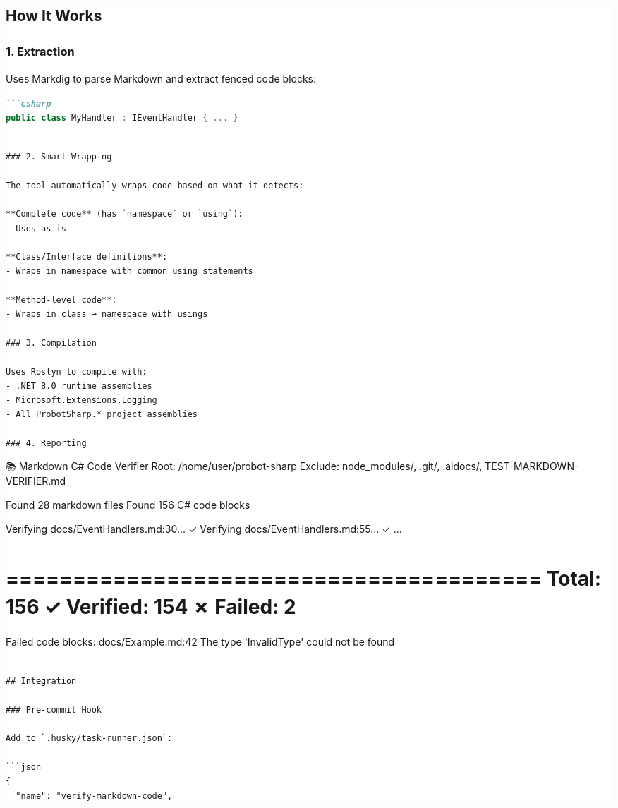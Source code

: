 ## How It Works

### 1. Extraction

Uses Markdig to parse Markdown and extract fenced code blocks:

```markdown
```csharp
public class MyHandler : IEventHandler { ... }
```
```

### 2. Smart Wrapping

The tool automatically wraps code based on what it detects:

**Complete code** (has `namespace` or `using`):
- Uses as-is

**Class/Interface definitions**:
- Wraps in namespace with common using statements

**Method-level code**:
- Wraps in class → namespace with usings

### 3. Compilation

Uses Roslyn to compile with:
- .NET 8.0 runtime assemblies
- Microsoft.Extensions.Logging
- All ProbotSharp.* project assemblies

### 4. Reporting

```
📚 Markdown C# Code Verifier
Root: /home/user/probot-sharp
Exclude: node_modules/, .git/, .aidocs/, TEST-MARKDOWN-VERIFIER.md

Found 28 markdown files
Found 156 C# code blocks

Verifying docs/EventHandlers.md:30... ✓
Verifying docs/EventHandlers.md:55... ✓
...

========================================
Total: 156
✓ Verified: 154
✗ Failed: 2
========================================

Failed code blocks:
  docs/Example.md:42
    The type 'InvalidType' could not be found
```

## Integration

### Pre-commit Hook

Add to `.husky/task-runner.json`:

```json
{
  "name": "verify-markdown-code",
```